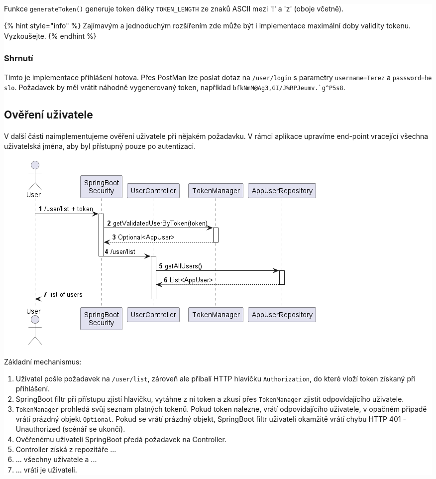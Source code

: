 Funkce `generateToken()` generuje token délky `TOKEN_LENGTH` ze znaků ASCII mezi '!' a 'z' (oboje včetně).

{% hint style="info" %}
Zajímavým a jednoduchým rozšířením zde může být i implementace maximální doby validity tokenu. Vyzkoušejte.
{% endhint %}

### Shrnutí

Tímto je implementace přihlášení hotova. Přes PostMan lze poslat dotaz na `/user/login` s parametry `username=Terez` a `password=heslo`. Požadavek by měl vrátit náhodně vygenerovaný token, například ``bfkNmM@Ag3,GI/J%RPJeumv.`g^P5s8``.

## Ověření uživatele

V další části naimplementujeme ověření uživatele při nějakém požadavku. V rámci aplikace upravíme end-point vracející všechna uživatelská jména, aby byl přístupný pouze po autentizaci. &#x20;

<figure><img src="../.gitbook/assets/authorization.png" alt=""><figcaption></figcaption></figure>

Základní mechanismus:

1. Uživatel pošle požadavek na `/user/list`, zároveň ale přibalí HTTP hlavičku `Authorization`, do které vloží token získaný při přihlášení.
2. SpringBoot filtr při přístupu zjistí hlavičku, vytáhne z ní token a zkusí přes `TokenManager`  zjistit odpovídajícího uživatele.
3. `TokenManager` prohledá svůj seznam platných tokenů. Pokud token nalezne, vrátí odpovídajícího uživatele, v opačném případě vrátí prázdný objekt `Optional`. Pokud se vrátí prázdný objekt, SpringBoot filtr uživateli okamžitě vrátí chybu HTTP 401 - Unauthorized (scénář se ukončí).
4. Ověřenému uživateli SpringBoot předá požadavek na Controller.
5. Controller získá z repozitáře ...
6. ... všechny uživatele a ...
7. ... vrátí je uživateli.
